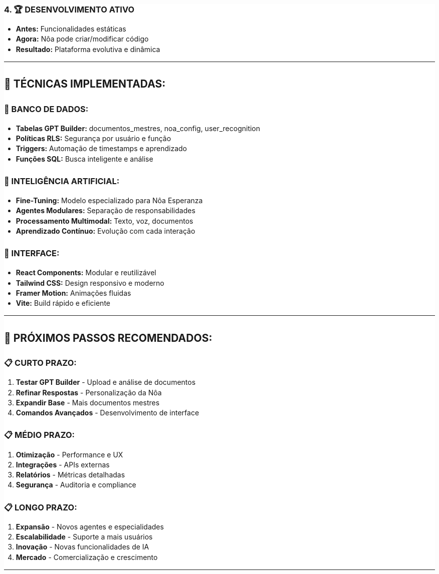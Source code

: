 ### **4. 🏆 DESENVOLVIMENTO ATIVO**
- **Antes:** Funcionalidades estáticas
- **Agora:** Nôa pode criar/modificar código
- **Resultado:** Plataforma evolutiva e dinâmica

---

## 🔧 **TÉCNICAS IMPLEMENTADAS:**

### **💾 BANCO DE DADOS:**
- **Tabelas GPT Builder:** documentos_mestres, noa_config, user_recognition
- **Políticas RLS:** Segurança por usuário e função
- **Triggers:** Automação de timestamps e aprendizado
- **Funções SQL:** Busca inteligente e análise

### **🤖 INTELIGÊNCIA ARTIFICIAL:**
- **Fine-Tuning:** Modelo especializado para Nôa Esperanza
- **Agentes Modulares:** Separação de responsabilidades
- **Processamento Multimodal:** Texto, voz, documentos
- **Aprendizado Contínuo:** Evolução com cada interação

### **🎨 INTERFACE:**
- **React Components:** Modular e reutilizável
- **Tailwind CSS:** Design responsivo e moderno
- **Framer Motion:** Animações fluidas
- **Vite:** Build rápido e eficiente

---

## 🎯 **PRÓXIMOS PASSOS RECOMENDADOS:**

### **📋 CURTO PRAZO:**
1. **Testar GPT Builder** - Upload e análise de documentos
2. **Refinar Respostas** - Personalização da Nôa
3. **Expandir Base** - Mais documentos mestres
4. **Comandos Avançados** - Desenvolvimento de interface

### **📋 MÉDIO PRAZO:**
1. **Otimização** - Performance e UX
2. **Integrações** - APIs externas
3. **Relatórios** - Métricas detalhadas
4. **Segurança** - Auditoria e compliance

### **📋 LONGO PRAZO:**
1. **Expansão** - Novos agentes e especialidades
2. **Escalabilidade** - Suporte a mais usuários
3. **Inovação** - Novas funcionalidades de IA
4. **Mercado** - Comercialização e crescimento

---